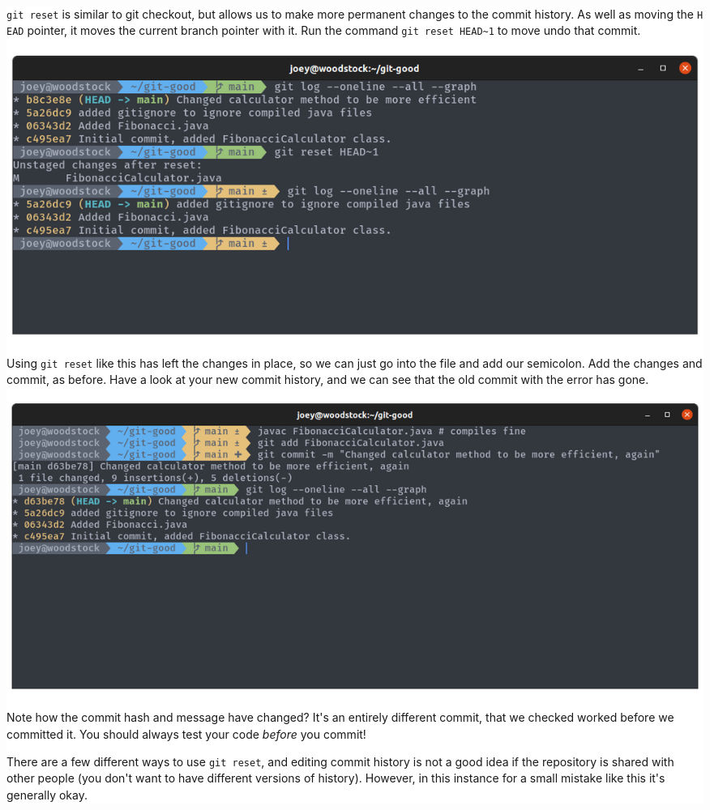 `git reset` is similar to git checkout, but allows us to make more permanent changes to the commit history. As well as moving the `HEAD` pointer, it moves the current branch pointer with it. Run the command `git reset HEAD~1` to move undo that commit.

![](git-reset-2.png)

Using `git reset` like this has left the changes in place, so we can just go into the file and add our semicolon. Add the changes and commit, as before. Have a look at your new commit history, and we can see that the old commit with the error has gone.

![](git-reset-3.png)

Note how the commit hash and message have changed? It's an entirely different commit, that we checked worked before we committed it. You should always test your code _before_ you commit!

There are a few different ways to use `git reset`, and editing commit history is not a good idea if the repository is shared with other people (you don't want to have different versions of history). However, in this instance for a small mistake like this it's generally okay.
